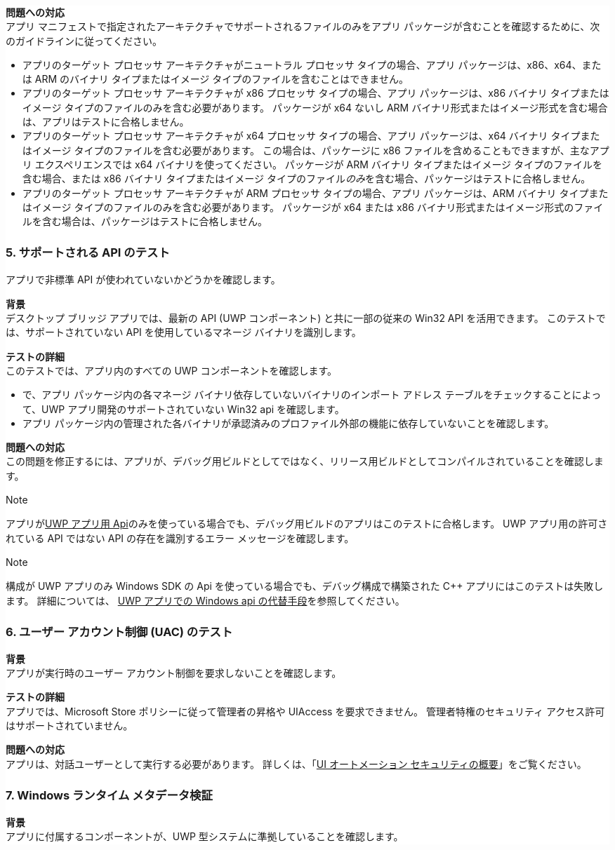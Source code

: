 **問題への対応**  
アプリ マニフェストで指定されたアーキテクチャでサポートされるファイルのみをアプリ パッケージが含むことを確認するために、次のガイドラインに従ってください。 
* アプリのターゲット プロセッサ アーキテクチャがニュートラル プロセッサ タイプの場合、アプリ パッケージは、x86、x64、または ARM のバイナリ タイプまたはイメージ タイプのファイルを含むことはできません。
* アプリのターゲット プロセッサ アーキテクチャが x86 プロセッサ タイプの場合、アプリ パッケージは、x86 バイナリ タイプまたはイメージ タイプのファイルのみを含む必要があります。 パッケージが x64 ないし ARM バイナリ形式またはイメージ形式を含む場合は、アプリはテストに合格しません。
* アプリのターゲット プロセッサ アーキテクチャが x64 プロセッサ タイプの場合、アプリ パッケージは、x64 バイナリ タイプまたはイメージ タイプのファイルを含む必要があります。 この場合は、パッケージに x86 ファイルを含めることもできますが、主なアプリ エクスペリエンスでは x64 バイナリを使ってください。 パッケージが ARM バイナリ タイプまたはイメージ タイプのファイルを含む場合、または x86 バイナリ タイプまたはイメージ タイプのファイル*のみ*を含む場合、パッケージはテストに合格しません。
* アプリのターゲット プロセッサ アーキテクチャが ARM プロセッサ タイプの場合、アプリ パッケージは、ARM バイナリ タイプまたはイメージ タイプのファイルのみを含む必要があります。 パッケージが x64 または x86 バイナリ形式またはイメージ形式のファイルを含む場合は、パッケージはテストに合格しません。 

### <a name="5-supported-api-test"></a>5. サポートされる API のテスト
アプリで非標準 API が使われていないかどうかを確認します。 

**背景**  
デスクトップ ブリッジ アプリでは、最新の API (UWP コンポーネント) と共に一部の従来の Win32 API を活用できます。 このテストでは、サポートされていない API を使用しているマネージ バイナリを識別します。
 
**テストの詳細**  
このテストでは、アプリ内のすべての UWP コンポーネントを確認します。
* で、アプリ パッケージ内の各マネージ バイナリ依存していないバイナリのインポート アドレス テーブルをチェックすることによって、UWP アプリ開発のサポートされていない Win32 api を確認します。
* アプリ パッケージ内の管理された各バイナリが承認済みのプロファイル外部の機能に依存していないことを確認します。 

**問題への対応**  
この問題を修正するには、アプリが、デバッグ用ビルドとしてではなく、リリース用ビルドとしてコンパイルされていることを確認します。 

> [!NOTE]
> アプリが[UWP アプリ用 Api](https://msdn.microsoft.com/library/windows/apps/xaml/bg124285.aspx)のみを使っている場合でも、デバッグ用ビルドのアプリはこのテストに合格します。 UWP アプリ用の許可されている API ではない API の存在を識別するエラー メッセージを確認します。 

> [!NOTE]
> 構成が UWP アプリのみ Windows SDK の Api を使っている場合でも、デバッグ構成で構築された C++ アプリにはこのテストは失敗します。 詳細については、 [UWP アプリでの Windows api の代替手段](https://msdn.microsoft.com/library/windows/apps/hh464945.aspx)を参照してください。

### <a name="6-user-account-control-uac-test"></a>6. ユーザー アカウント制御 (UAC) のテスト  

**背景**  
アプリが実行時のユーザー アカウント制御を要求しないことを確認します。

**テストの詳細**  
アプリでは、Microsoft Store ポリシーに従って管理者の昇格や UIAccess を要求できません。 管理者特権のセキュリティ アクセス許可はサポートされていません。 

**問題への対応**  
アプリは、対話ユーザーとして実行する必要があります。 詳しくは、「[UI オートメーション セキュリティの概要](https://go.microsoft.com/fwlink/?linkid=839440)」をご覧ください。

 
### <a name="7-windows-runtime-metadata-validation"></a>7. Windows ランタイム メタデータ検証
**背景**  
アプリに付属するコンポーネントが、UWP 型システムに準拠していることを確認します。
